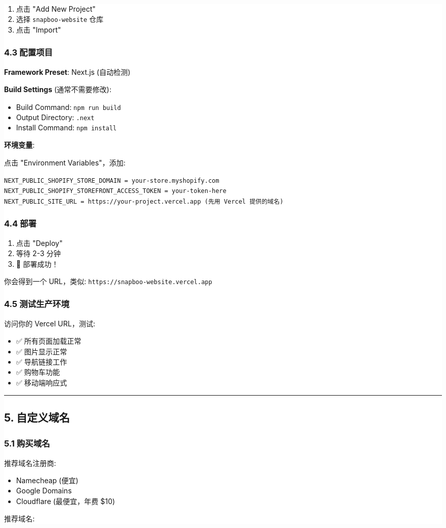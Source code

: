 1. 点击 "Add New Project"
2. 选择 `snapboo-website` 仓库
3. 点击 "Import"

### 4.3 配置项目

**Framework Preset**: Next.js (自动检测)

**Build Settings** (通常不需要修改):

- Build Command: `npm run build`
- Output Directory: `.next`
- Install Command: `npm install`

**环境变量**:

点击 "Environment Variables"，添加:

```
NEXT_PUBLIC_SHOPIFY_STORE_DOMAIN = your-store.myshopify.com
NEXT_PUBLIC_SHOPIFY_STOREFRONT_ACCESS_TOKEN = your-token-here
NEXT_PUBLIC_SITE_URL = https://your-project.vercel.app (先用 Vercel 提供的域名)
```

### 4.4 部署

1. 点击 "Deploy"
2. 等待 2-3 分钟
3. 🎉 部署成功！

你会得到一个 URL，类似: `https://snapboo-website.vercel.app`

### 4.5 测试生产环境

访问你的 Vercel URL，测试:

- ✅ 所有页面加载正常
- ✅ 图片显示正常
- ✅ 导航链接工作
- ✅ 购物车功能
- ✅ 移动端响应式

---

## 5. 自定义域名

### 5.1 购买域名

推荐域名注册商:

- Namecheap (便宜)
- Google Domains
- Cloudflare (最便宜，年费 $10)

推荐域名:
